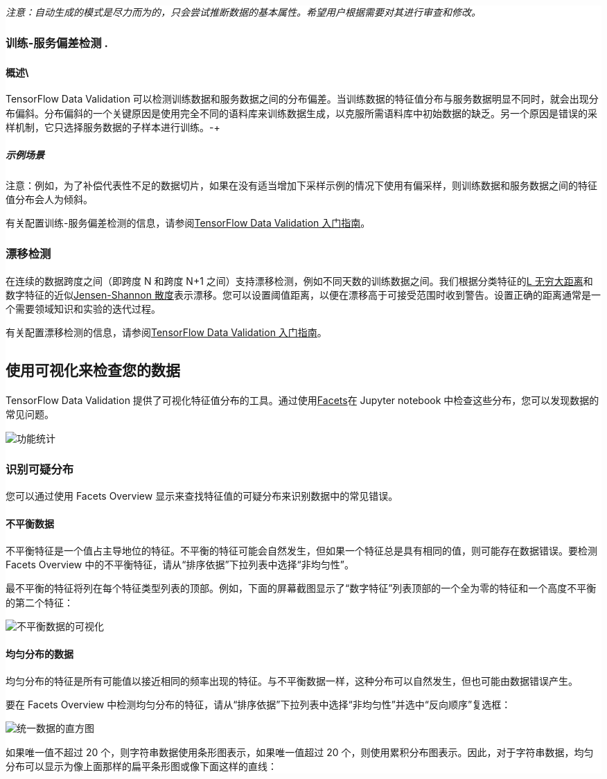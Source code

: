*注意：自动生成的模式是尽力而为的，只会尝试推断数据的基本属性。希望用户根据需要对其进行审查和修改。*

### 训练-服务偏差检测<a name="skewdetect"></a> .

#### 概述\\

TensorFlow Data Validation 可以检测训练数据和服务数据之间的分布偏差。当训练数据的特征值分布与服务数据明显不同时，就会出现分布偏斜。分布偏斜的一个关键原因是使用完全不同的语料库来训练数据生成，以克服所需语料库中初始数据的缺乏。另一个原因是错误的采样机制，它只选择服务数据的子样本进行训练。-+

##### 示例场景

注意：例如，为了补偿代表性不足的数据切片，如果在没有适当增加下采样示例的情况下使用有偏采样，则训练数据和服务数据之间的特征值分布会人为倾斜。

有关配置训练-服务偏差检测的信息，请参阅[TensorFlow Data Validation 入门指南](https://www.tensorflow.org/tfx/data_validation/get_started#checking_data_skew_and_drift)。

### 漂移检测

在连续的数据跨度之间（即跨度 N 和跨度 N+1 之间）支持漂移检测，例如不同天数的训练数据之间。我们根据分类特征的[L 无穷大距离](https://en.wikipedia.org/wiki/Chebyshev_distance)和数字特征的近似[Jensen-Shannon 散度](https://en.wikipedia.org/wiki/Jensen%E2%80%93Shannon_divergence)表示漂移。您可以设置阈值距离，以便在漂移高于可接受范围时收到警告。设置正确的距离通常是一个需要领域知识和实验的迭代过程。

有关配置漂移检测的信息，请参阅[TensorFlow Data Validation 入门指南](https://www.tensorflow.org/tfx/data_validation/get_started#checking_data_skew_and_drift)。

## 使用可视化来检查您的数据

TensorFlow Data Validation 提供了可视化特征值分布的工具。通过使用[Facets](https://pair-code.github.io/facets/)在 Jupyter notebook 中检查这些分布，您可以发现数据的常见问题。

![功能统计](images/feature_stats.png)

### 识别可疑分布

您可以通过使用 Facets Overview 显示来查找特征值的可疑分布来识别数据中的常见错误。

#### 不平衡数据

不平衡特征是一个值占主导地位的特征。不平衡的特征可能会自然发生，但如果一个特征总是具有相同的值，则可能存在数据错误。要检测 Facets Overview 中的不平衡特征，请从“排序依据”下拉列表中选择“非均匀性”。

最不平衡的特征将列在每个特征类型列表的顶部。例如，下面的屏幕截图显示了“数字特征”列表顶部的一个全为零的特征和一个高度不平衡的第二个特征：

![不平衡数据的可视化](images/unbalanced.png)

#### 均匀分布的数据

均匀分布的特征是所有可能值以接近相同的频率出现的特征。与不平衡数据一样，这种分布可以自然发生，但也可能由数据错误产生。

要在 Facets Overview 中检测均匀分布的特征，请从“排序依据”下拉列表中选择“非均匀性”并选中“反向顺序”复选框：

![统一数据的直方图](images/uniform.png)

如果唯一值不超过 20 个，则字符串数据使用条形图表示，如果唯一值超过 20 个，则使用累积分布图表示。因此，对于字符串数据，均匀分布可以显示为像上面那样的扁平条形图或像下面这样的直线：
